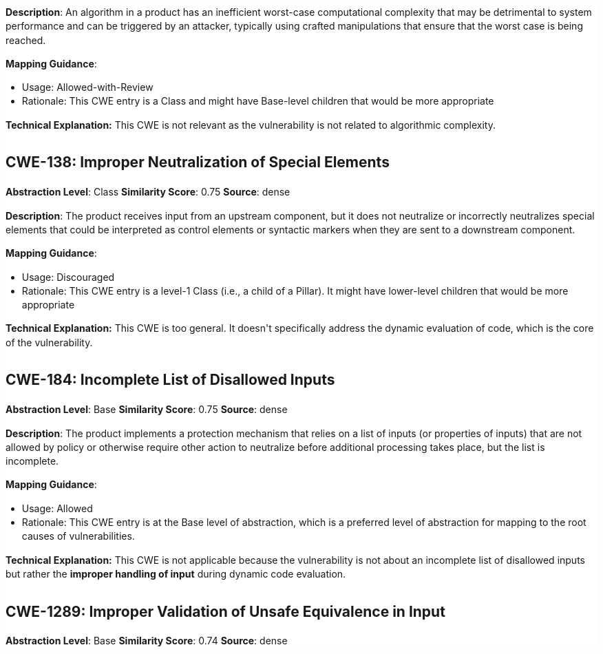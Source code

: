 **Description**:
An algorithm in a product has an inefficient worst-case computational complexity that may be detrimental to system performance and can be triggered by an attacker, typically using crafted manipulations that ensure that the worst case is being reached.

**Mapping Guidance**:
- Usage: Allowed-with-Review
- Rationale: This CWE entry is a Class and might have Base-level children that would be more appropriate

**Technical Explanation:** This CWE is not relevant as the vulnerability is not related to algorithmic complexity.

## CWE-138: Improper Neutralization of Special Elements
**Abstraction Level**: Class
**Similarity Score**: 0.75
**Source**: dense

**Description**:
The product receives input from an upstream component, but it does not neutralize or incorrectly neutralizes special elements that could be interpreted as control elements or syntactic markers when they are sent to a downstream component.

**Mapping Guidance**:
- Usage: Discouraged
- Rationale: This CWE entry is a level-1 Class (i.e., a child of a Pillar). It might have lower-level children that would be more appropriate

**Technical Explanation:** This CWE is too general. It doesn't specifically address the dynamic evaluation of code, which is the core of the vulnerability.

## CWE-184: Incomplete List of Disallowed Inputs
**Abstraction Level**: Base
**Similarity Score**: 0.75
**Source**: dense

**Description**:
The product implements a protection mechanism that relies on a list of inputs (or properties of inputs) that are not allowed by policy or otherwise require other action to neutralize before additional processing takes place, but the list is incomplete.

**Mapping Guidance**:
- Usage: Allowed
- Rationale: This CWE entry is at the Base level of abstraction, which is a preferred level of abstraction for mapping to the root causes of vulnerabilities.

**Technical Explanation:** This CWE is not applicable because the vulnerability is not about an incomplete list of disallowed inputs but rather the **improper handling of input** during dynamic code evaluation.

## CWE-1289: Improper Validation of Unsafe Equivalence in Input
**Abstraction Level**: Base
**Similarity Score**: 0.74
**Source**: dense
